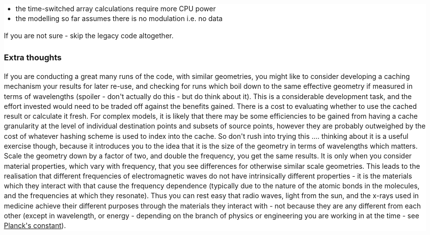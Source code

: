   - the time-switched array calculations require more CPU power
  - the modelling so far assumes there is no modulation i.e. no data
 
If you are not sure - skip the legacy code altogether.

### Extra thoughts

If you are conducting a great many runs of the code, with similar geometries, you might like to consider developing a caching mechanism your results for later re-use, and checking for runs which boil down to the same effective geometry if measured in terms of wavelengths (spoiler - don't actually do this - but do think about it). This is a considerable development task, and the effort invested would need to be traded off against the benefits gained. There is a cost to evaluating whether to use the cached result or calculate it fresh. For complex models, it is likely that there may be some efficiencies to be gained from having a cache granularity at the level of individual destination points and subsets of source points, however they are probably outweighed by the cost of whatever hashing scheme is used to index into the cache. So don't rush into trying this .... thinking about it is a useful exercise though, because it introduces you to the idea that it is the size of the geometry in terms of wavelengths which matters. Scale the geometry down by a factor of two, and double the frequency, you get the same results. It is only when you consider material properties, which vary with frequency, that you see differences for otherwise similar scale geometries. This leads to the realisation that different frequencies of electromagnetic waves do not have intrinsically different properties - it is the materials which they interact with that cause the frequency dependence (typically due to the nature of the atomic bonds in the molecules, and the frequencies at which they resonate). Thus you can rest easy that radio waves, light from the sun, and the x-rays used in medicine achieve their different purposes through the materials they interact with - not because they are any different from each other (except in wavelength, or energy - depending on the branch of physics or engineering you are working in at the time - see [Planck's constant](https://en.wikipedia.org/wiki/Planck_constant)).








